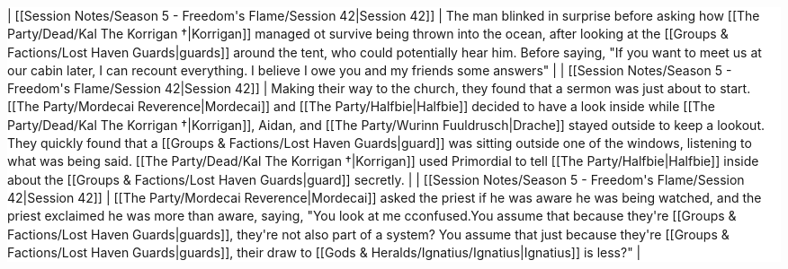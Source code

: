 | [[Session Notes/Season 5 - Freedom's Flame/Session 42\|Session 42]]      | The man blinked in surprise before asking how [[The Party/Dead/Kal The Korrigan †\|Korrigan]] managed ot survive being thrown into the ocean, after looking at the [[Groups & Factions/Lost Haven Guards\|guards]] around the tent, who could potentially hear him. Before saying, "If you want to meet us at our cabin later, I can recount everything. I believe I owe you and my friends some answers"                                                                                                                                                                                                                                                                                                                                                                                                                                                                                                                                                                                                                                                                                                                                                                                                                                                                                                                                                                                                                                    |
| [[Session Notes/Season 5 - Freedom's Flame/Session 42\|Session 42]]      | Making their way to the church, they found that a sermon was just about to start. [[The Party/Mordecai Reverence\|Mordecai]] and [[The Party/Halfbie\|Halfbie]] decided to have a look inside while [[The Party/Dead/Kal The Korrigan †\|Korrigan]], Aidan, and [[The Party/Wurinn Fuuldrusch\|Drache]] stayed outside to keep a lookout. They quickly found that a [[Groups & Factions/Lost Haven Guards\|guard]] was sitting outside one of the windows, listening to what was being said. [[The Party/Dead/Kal The Korrigan †\|Korrigan]] used Primordial to tell [[The Party/Halfbie\|Halfbie]] inside about the [[Groups & Factions/Lost Haven Guards\|guard]] secretly.                                                                                                                                                                                                                                                                                                                                                                                                                                                                                                                                                                                                                                                                                                                                                                                                                                                           |
| [[Session Notes/Season 5 - Freedom's Flame/Session 42\|Session 42]]      | [[The Party/Mordecai Reverence\|Mordecai]] asked the priest if he was aware he was being watched, and the priest exclaimed he was more than aware, saying, "You look at me cconfused.You assume that because they're [[Groups & Factions/Lost Haven Guards\|guards]], they're not also part of a system? You assume that just because they're [[Groups & Factions/Lost Haven Guards\|guards]], their draw to [[Gods & Heralds/Ignatius/Ignatius\|Ignatius]] is less?"                                                                                                                                                                                                                                                                                                                                                                                                                                                                                                                                                                                                                                                                                                                                                                                                                                                                                                                                                                                                                       |

[^1]: This is revealed in [[Session Notes/Season 5 - Freedom's Flame/Session 41\|Session 41]] by the guards at [[Groups & Factions/The Emerald Fort\|The Emerald Fort]].
[^2]: This is in reference to [[Session Notes/Season 5 - Freedom's Flame/Session 43\|Session 43]], when [[The Party/Dead/Chenris Tallfellow ‡\|Chenris Tallfellow ‡]] talked with a noble in [[Locations/Lost Haven/Luminara\|Luminara]] who was excited about the business opportunities in [[Locations/Ehobel/Ehobel\|Ehobel]] in regards to slaves.